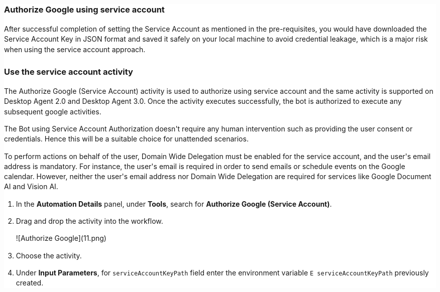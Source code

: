 
### Authorize Google using service account
After successful completion of setting the Service Account as mentioned in the pre-requisites, you would have downloaded the  Service Account Key in JSON format and saved it safely on your local machine to avoid credential leakage, which is a major risk when using the service account approach.


### Use the service account activity

The Authorize Google (Service Account) activity is used to authorize using service account and the same activity is supported on Desktop Agent 2.0 and Desktop Agent 3.0. Once the activity executes successfully, the bot is authorized to execute any subsequent google activities.

The Bot using Service Account Authorization doesn't require any human intervention such as providing the user consent or credentials. Hence this will be a suitable choice for unattended scenarios.

To perform actions on behalf of the user, Domain Wide Delegation must be enabled for the service account, and the user's email address is mandatory. For instance, the user's email is required in order to send emails or schedule events on the Google calendar. However, neither the user's email address nor Domain Wide Delegation are required for services like Google Document AI and Vision AI.

1. In the **Automation Details** panel, under **Tools**, search for **Authorize Google (Service Account)**.

2. Drag and drop the activity into the workflow.

    <!-- border -->![Authorize Google](11.png)

3. Choose the activity.

4. Under **Input Parameters**, for `serviceAccountKeyPath` field enter the environment variable `E serviceAccountKeyPath` previously created.
